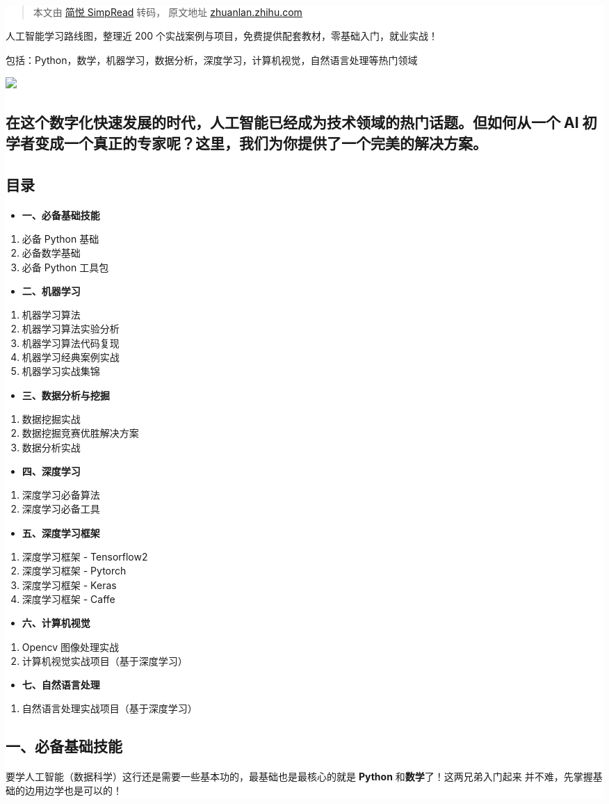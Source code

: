 > 本文由 [简悦 SimpRead](http://ksria.com/simpread/) 转码， 原文地址 [zhuanlan.zhihu.com](https://zhuanlan.zhihu.com/p/654555097)

人工智能学习路线图，整理近 200 个实战案例与项目，免费提供配套教材，零基础入门，就业实战！

包括：Python，数学，机器学习，数据分析，深度学习，计算机视觉，自然语言处理等热门领域

![](https://pic4.zhimg.com/v2-2a6b08abd7bd8baaa3e93c6f4bb24bdf_r.jpg)

在这个数字化快速发展的时代，人工智能已经成为技术领域的热门话题。但如何从一个 AI 初学者变成一个真正的专家呢？这里，我们为你提供了一个完美的解决方案。
----------------------------------------------------------------------------

目录
--

*   **一、必备基础技能**

1.  必备 Python 基础
2.  必备数学基础
3.  必备 Python 工具包

*   **二、机器学习**

1.  机器学习算法
2.  机器学习算法实验分析
3.  机器学习算法代码复现
4.  机器学习经典案例实战
5.  机器学习实战集锦

*   **三、数据分析与挖掘**

1.  数据挖掘实战
2.  数据挖掘竞赛优胜解决方案
3.  数据分析实战

*   **四、深度学习**

1.  深度学习必备算法
2.  深度学习必备工具

*   **五、深度学习框架**

1.  深度学习框架 - Tensorflow2
2.  深度学习框架 - Pytorch
3.  深度学习框架 - Keras
4.  深度学习框架 - Caffe

*   **六、计算机视觉**

1.  Opencv 图像处理实战
2.  计算机视觉实战项目（基于深度学习）

*   **七、自然语言处理**

1.  自然语言处理实战项目（基于深度学习）

一、必备基础技能
--------

要学人工智能（数据科学）这行还是需要一些基本功的，最基础也是最核心的就是 **Python** 和**数学**了！这两兄弟入门起来 并不难，先掌握基础的边用边学也是可以的！
